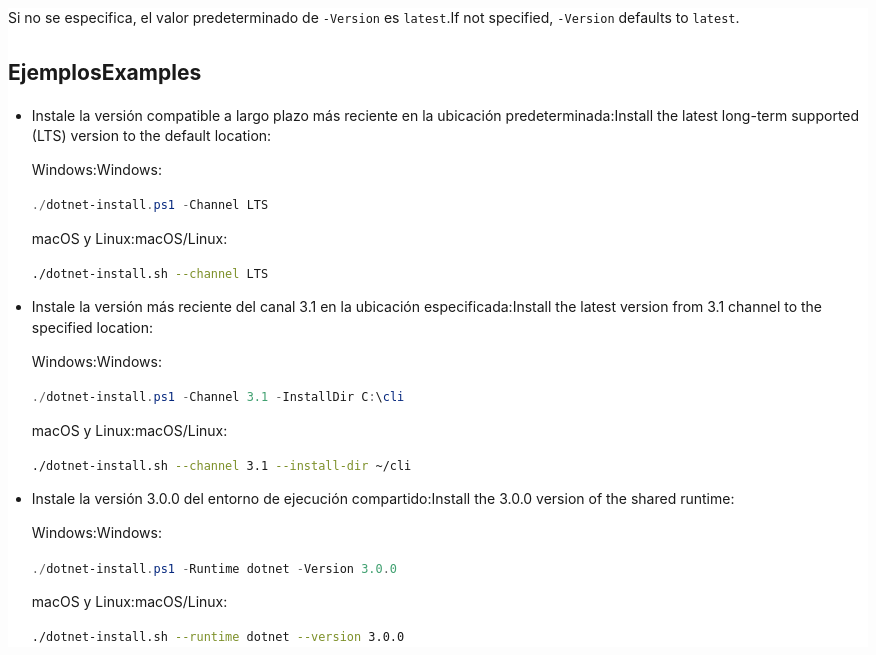   <span data-ttu-id="d1c8c-205">Si no se especifica, el valor predeterminado de `-Version` es `latest`.</span><span class="sxs-lookup"><span data-stu-id="d1c8c-205">If not specified, `-Version` defaults to `latest`.</span></span>

## <a name="examples"></a><span data-ttu-id="d1c8c-206">Ejemplos</span><span class="sxs-lookup"><span data-stu-id="d1c8c-206">Examples</span></span>

- <span data-ttu-id="d1c8c-207">Instale la versión compatible a largo plazo más reciente en la ubicación predeterminada:</span><span class="sxs-lookup"><span data-stu-id="d1c8c-207">Install the latest long-term supported (LTS) version to the default location:</span></span>

  <span data-ttu-id="d1c8c-208">Windows:</span><span class="sxs-lookup"><span data-stu-id="d1c8c-208">Windows:</span></span>

  ```powershell
  ./dotnet-install.ps1 -Channel LTS
  ```

  <span data-ttu-id="d1c8c-209">macOS y Linux:</span><span class="sxs-lookup"><span data-stu-id="d1c8c-209">macOS/Linux:</span></span>

  ```bash
  ./dotnet-install.sh --channel LTS
  ```

- <span data-ttu-id="d1c8c-210">Instale la versión más reciente del canal 3.1 en la ubicación especificada:</span><span class="sxs-lookup"><span data-stu-id="d1c8c-210">Install the latest version from 3.1 channel to the specified location:</span></span>

  <span data-ttu-id="d1c8c-211">Windows:</span><span class="sxs-lookup"><span data-stu-id="d1c8c-211">Windows:</span></span>

  ```powershell
  ./dotnet-install.ps1 -Channel 3.1 -InstallDir C:\cli
  ```

  <span data-ttu-id="d1c8c-212">macOS y Linux:</span><span class="sxs-lookup"><span data-stu-id="d1c8c-212">macOS/Linux:</span></span>

  ```bash
  ./dotnet-install.sh --channel 3.1 --install-dir ~/cli
  ```

- <span data-ttu-id="d1c8c-213">Instale la versión 3.0.0 del entorno de ejecución compartido:</span><span class="sxs-lookup"><span data-stu-id="d1c8c-213">Install the 3.0.0 version of the shared runtime:</span></span>

  <span data-ttu-id="d1c8c-214">Windows:</span><span class="sxs-lookup"><span data-stu-id="d1c8c-214">Windows:</span></span>

  ```powershell
  ./dotnet-install.ps1 -Runtime dotnet -Version 3.0.0
  ```

  <span data-ttu-id="d1c8c-215">macOS y Linux:</span><span class="sxs-lookup"><span data-stu-id="d1c8c-215">macOS/Linux:</span></span>

  ```bash
  ./dotnet-install.sh --runtime dotnet --version 3.0.0
  ```

